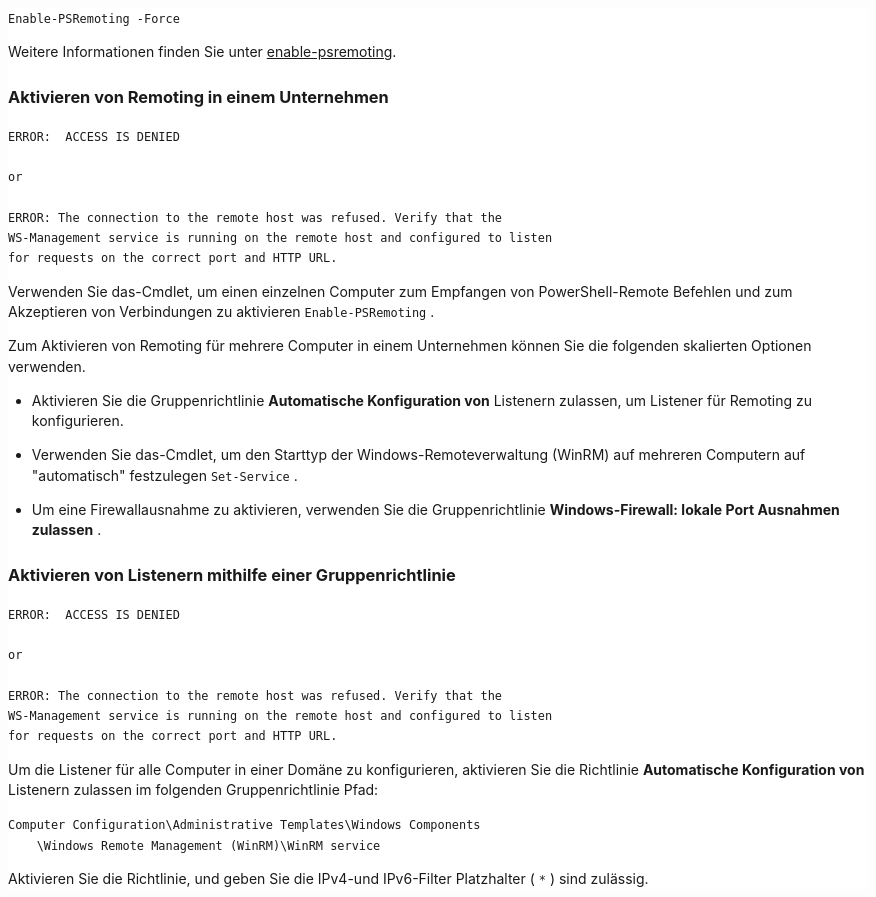`Enable-PSRemoting -Force`

Weitere Informationen finden Sie unter [enable-psremoting](xref:Microsoft.PowerShell.Core.Enable-PSRemoting).

### <a name="how-to-enable-remoting-in-an-enterprise"></a>Aktivieren von Remoting in einem Unternehmen

```
ERROR:  ACCESS IS DENIED

or

ERROR: The connection to the remote host was refused. Verify that the
WS-Management service is running on the remote host and configured to listen
for requests on the correct port and HTTP URL.
```

Verwenden Sie das-Cmdlet, um einen einzelnen Computer zum Empfangen von PowerShell-Remote Befehlen und zum Akzeptieren von Verbindungen zu aktivieren `Enable-PSRemoting` .

Zum Aktivieren von Remoting für mehrere Computer in einem Unternehmen können Sie die folgenden skalierten Optionen verwenden.

- Aktivieren Sie die Gruppenrichtlinie **Automatische Konfiguration von** Listenern zulassen, um Listener für Remoting zu konfigurieren.

- Verwenden Sie das-Cmdlet, um den Starttyp der Windows-Remoteverwaltung (WinRM) auf mehreren Computern auf "automatisch" festzulegen `Set-Service` .

- Um eine Firewallausnahme zu aktivieren, verwenden Sie die Gruppenrichtlinie **Windows-Firewall: lokale Port Ausnahmen zulassen** .

### <a name="how-to-enable-listeners-by-using-a-group-policy"></a>Aktivieren von Listenern mithilfe einer Gruppenrichtlinie

```
ERROR:  ACCESS IS DENIED

or

ERROR: The connection to the remote host was refused. Verify that the
WS-Management service is running on the remote host and configured to listen
for requests on the correct port and HTTP URL.
```

Um die Listener für alle Computer in einer Domäne zu konfigurieren, aktivieren Sie die Richtlinie **Automatische Konfiguration von** Listenern zulassen im folgenden Gruppenrichtlinie Pfad:

```
Computer Configuration\Administrative Templates\Windows Components
    \Windows Remote Management (WinRM)\WinRM service
```

Aktivieren Sie die Richtlinie, und geben Sie die IPv4-und IPv6-Filter Platzhalter ( `*` ) sind zulässig.
